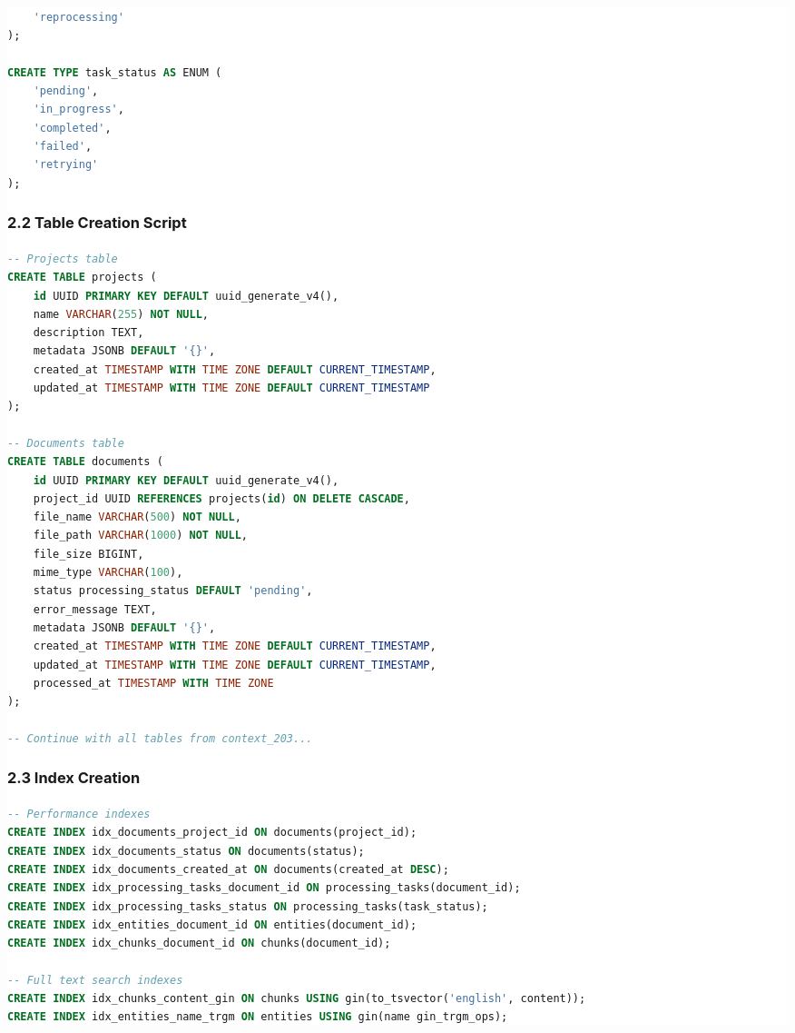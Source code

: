 ```sql
    'reprocessing'
);

CREATE TYPE task_status AS ENUM (
    'pending',
    'in_progress',
    'completed',
    'failed',
    'retrying'
);
```

### 2.2 Table Creation Script

```sql
-- Projects table
CREATE TABLE projects (
    id UUID PRIMARY KEY DEFAULT uuid_generate_v4(),
    name VARCHAR(255) NOT NULL,
    description TEXT,
    metadata JSONB DEFAULT '{}',
    created_at TIMESTAMP WITH TIME ZONE DEFAULT CURRENT_TIMESTAMP,
    updated_at TIMESTAMP WITH TIME ZONE DEFAULT CURRENT_TIMESTAMP
);

-- Documents table
CREATE TABLE documents (
    id UUID PRIMARY KEY DEFAULT uuid_generate_v4(),
    project_id UUID REFERENCES projects(id) ON DELETE CASCADE,
    file_name VARCHAR(500) NOT NULL,
    file_path VARCHAR(1000) NOT NULL,
    file_size BIGINT,
    mime_type VARCHAR(100),
    status processing_status DEFAULT 'pending',
    error_message TEXT,
    metadata JSONB DEFAULT '{}',
    created_at TIMESTAMP WITH TIME ZONE DEFAULT CURRENT_TIMESTAMP,
    updated_at TIMESTAMP WITH TIME ZONE DEFAULT CURRENT_TIMESTAMP,
    processed_at TIMESTAMP WITH TIME ZONE
);

-- Continue with all tables from context_203...
```

### 2.3 Index Creation

```sql
-- Performance indexes
CREATE INDEX idx_documents_project_id ON documents(project_id);
CREATE INDEX idx_documents_status ON documents(status);
CREATE INDEX idx_documents_created_at ON documents(created_at DESC);
CREATE INDEX idx_processing_tasks_document_id ON processing_tasks(document_id);
CREATE INDEX idx_processing_tasks_status ON processing_tasks(task_status);
CREATE INDEX idx_entities_document_id ON entities(document_id);
CREATE INDEX idx_chunks_document_id ON chunks(document_id);

-- Full text search indexes
CREATE INDEX idx_chunks_content_gin ON chunks USING gin(to_tsvector('english', content));
CREATE INDEX idx_entities_name_trgm ON entities USING gin(name gin_trgm_ops);
```
